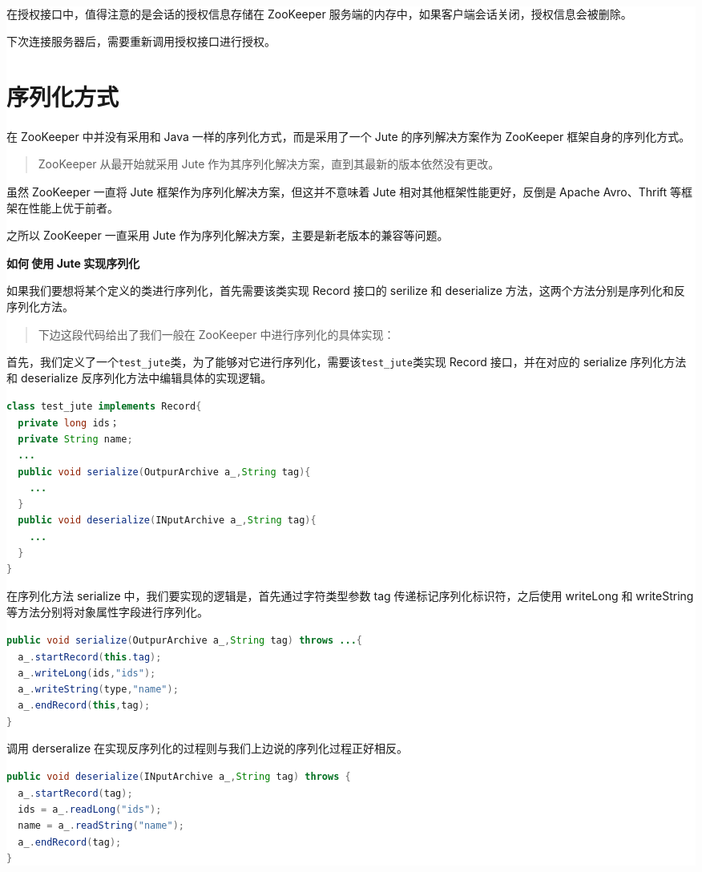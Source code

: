 在授权接口中，值得注意的是会话的授权信息存储在 ZooKeeper 服务端的内存中，如果客户端会话关闭，授权信息会被删除。

下次连接服务器后，需要重新调用授权接口进行授权。

# 序列化方式

在 ZooKeeper 中并没有采用和 Java 一样的序列化方式，而是采用了一个 Jute 的序列解决方案作为 ZooKeeper 框架自身的序列化方式。

> ZooKeeper 从最开始就采用 Jute 作为其序列化解决方案，直到其最新的版本依然没有更改。

虽然 ZooKeeper 一直将 Jute 框架作为序列化解决方案，但这并不意味着 Jute 相对其他框架性能更好，反倒是 Apache Avro、Thrift 等框架在性能上优于前者。

之所以 ZooKeeper 一直采用 Jute 作为序列化解决方案，主要是新老版本的兼容等问题。

**如何 使用 Jute 实现序列化**

如果我们要想将某个定义的类进行序列化，首先需要该类实现 Record 接口的 serilize 和 deserialize 方法，这两个方法分别是序列化和反序列化方法。

> 下边这段代码给出了我们一般在 ZooKeeper 中进行序列化的具体实现：

首先，我们定义了一个` test_jute `类，为了能够对它进行序列化，需要该` test_jute `类实现 Record 接口，并在对应的 serialize 序列化方法和 deserialize 反序列化方法中编辑具体的实现逻辑。

```java
class test_jute implements Record{
  private long ids；
  private String name;
  ...
  public void serialize(OutpurArchive a_,String tag){
    ...
  }
  public void deserialize(INputArchive a_,String tag){
    ...
  }
}
```

在序列化方法 serialize 中，我们要实现的逻辑是，首先通过字符类型参数 tag 传递标记序列化标识符，之后使用 writeLong 和 writeString 等方法分别将对象属性字段进行序列化。

```java
public void serialize(OutpurArchive a_,String tag) throws ...{
  a_.startRecord(this.tag);
  a_.writeLong(ids,"ids");
  a_.writeString(type,"name");
  a_.endRecord(this,tag);
}
```

调用 derseralize 在实现反序列化的过程则与我们上边说的序列化过程正好相反。

```java
public void deserialize(INputArchive a_,String tag) throws {
  a_.startRecord(tag);
  ids = a_.readLong("ids");
  name = a_.readString("name");
  a_.endRecord(tag);
}
```
